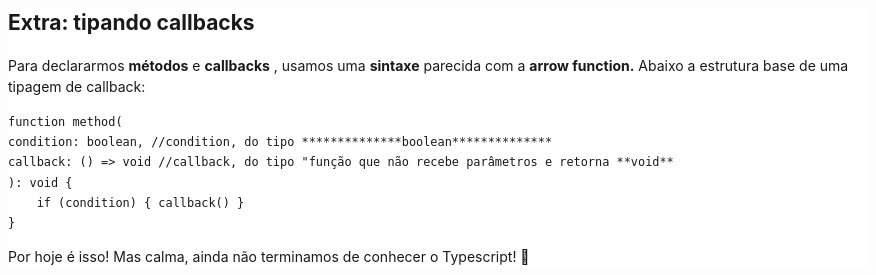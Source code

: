 ## Extra: tipando callbacks

Para declararmos **métodos** e **callbacks** , usamos uma **sintaxe** parecida com a **arrow function.** Abaixo a estrutura base de uma tipagem de callback:

```tsx
function method(
condition: boolean, //condition, do tipo **************boolean**************
callback: () => void //callback, do tipo "função que não recebe parâmetros e retorna **void**
): void {
	if (condition) { callback() }
}
```

Por hoje é isso! Mas calma, ainda não terminamos de conhecer o Typescript! 🤠
